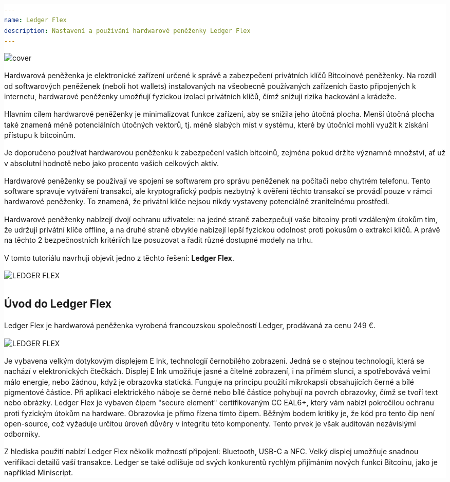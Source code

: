 ```yaml
---
name: Ledger Flex
description: Nastavení a používání hardwarové peněženky Ledger Flex
---
```

![cover](assets/cover.webp)

Hardwarová peněženka je elektronické zařízení určené k správě a zabezpečení privátních klíčů Bitcoinové peněženky. Na rozdíl od softwarových peněženek (neboli hot wallets) instalovaných na všeobecně používaných zařízeních často připojených k internetu, hardwarové peněženky umožňují fyzickou izolaci privátních klíčů, čímž snižují rizika hackování a krádeže.

Hlavním cílem hardwarové peněženky je minimalizovat funkce zařízení, aby se snížila jeho útočná plocha. Menší útočná plocha také znamená méně potenciálních útočných vektorů, tj. méně slabých míst v systému, které by útočníci mohli využít k získání přístupu k bitcoinům.

Je doporučeno používat hardwarovou peněženku k zabezpečení vašich bitcoinů, zejména pokud držíte významné množství, ať už v absolutní hodnotě nebo jako procento vašich celkových aktiv.

Hardwarové peněženky se používají ve spojení se softwarem pro správu peněženek na počítači nebo chytrém telefonu. Tento software spravuje vytváření transakcí, ale kryptografický podpis nezbytný k ověření těchto transakcí se provádí pouze v rámci hardwarové peněženky. To znamená, že privátní klíče nejsou nikdy vystaveny potenciálně zranitelnému prostředí.

Hardwarové peněženky nabízejí dvojí ochranu uživatele: na jedné straně zabezpečují vaše bitcoiny proti vzdáleným útokům tím, že udržují privátní klíče offline, a na druhé straně obvykle nabízejí lepší fyzickou odolnost proti pokusům o extrakci klíčů. A právě na těchto 2 bezpečnostních kritériích lze posuzovat a řadit různé dostupné modely na trhu.

V tomto tutoriálu navrhuji objevit jedno z těchto řešení: **Ledger Flex**.

![LEDGER FLEX](assets/notext/01.webp)

## Úvod do Ledger Flex

Ledger Flex je hardwarová peněženka vyrobená francouzskou společností Ledger, prodávaná za cenu 249 €.

![LEDGER FLEX](assets/notext/02.webp)

Je vybavena velkým dotykovým displejem E Ink, technologií černobílého zobrazení. Jedná se o stejnou technologii, která se nachází v elektronických čtečkách. Displej E Ink umožňuje jasné a čitelné zobrazení, i na přímém slunci, a spotřebovává velmi málo energie, nebo žádnou, když je obrazovka statická. Funguje na principu použití mikrokapslí obsahujících černé a bílé pigmentové částice. Při aplikaci elektrického náboje se černé nebo bílé částice pohybují na povrch obrazovky, čímž se tvoří text nebo obrázky.
Ledger Flex je vybaven čipem "secure element" certifikovaným CC EAL6+, který vám nabízí pokročilou ochranu proti fyzickým útokům na hardware. Obrazovka je přímo řízena tímto čipem. Běžným bodem kritiky je, že kód pro tento čip není open-source, což vyžaduje určitou úroveň důvěry v integritu této komponenty. Tento prvek je však auditován nezávislými odborníky.

Z hlediska použití nabízí Ledger Flex několik možností připojení: Bluetooth, USB-C a NFC. Velký displej umožňuje snadnou verifikaci detailů vaší transakce. Ledger se také odlišuje od svých konkurentů rychlým přijímáním nových funkcí Bitcoinu, jako je například Miniscript.
